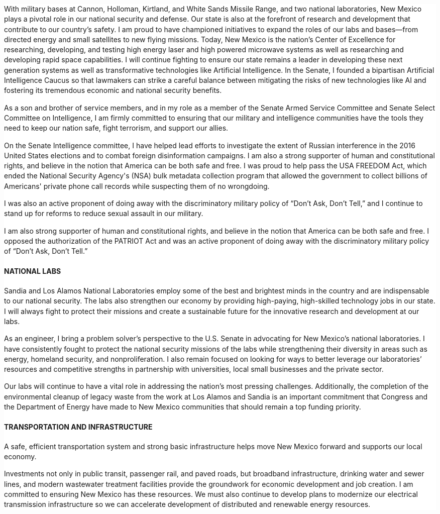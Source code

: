 With military bases at Cannon, Holloman, Kirtland, and White Sands Missile Range, and two national laboratories, New Mexico plays a pivotal role in our national security and defense. Our state is also at the forefront of research and development that contribute to our country’s safety. I am proud to have championed initiatives to expand the roles of our labs and bases—from directed energy and small satellites to new flying missions.  Today, New Mexico is the nation’s Center of Excellence for researching, developing, and testing high energy laser and high powered microwave systems as well as researching and developing rapid space capabilities. I will continue fighting to ensure our state remains a leader in developing these next generation systems as well as transformative technologies like Artificial Intelligence. In the Senate, I founded a bipartisan Artificial Intelligence Caucus so that lawmakers can strike a careful balance between mitigating the risks of new technologies like AI and fostering its tremendous economic and national security benefits.

As a son and brother of service members, and in my role as a member of the Senate Armed Service Committee and Senate Select Committee on Intelligence, I am firmly committed to ensuring that our military and intelligence communities have the tools they need to keep our nation safe, fight terrorism, and support our allies.

On the Senate Intelligence committee, I have helped lead efforts to investigate the extent of Russian interference in the 2016 United States elections and to combat foreign disinformation campaigns.  I am also a strong supporter of human and constitutional rights, and believe in the notion that America can be both safe and free. I was proud to help pass the USA FREEDOM Act, which ended the National Security Agency's (NSA) bulk metadata collection program that allowed the government to collect billions of Americans' private phone call records while suspecting them of no wrongdoing. 

I was also an active proponent of doing away with the discriminatory military policy of “Don’t Ask, Don’t Tell,” and I continue to stand up for reforms to reduce sexual assault in our military.

I am also strong supporter of human and constitutional rights, and believe in the notion that America can be both safe and free. I opposed the authorization of the PATRIOT Act and was an active proponent of doing away with the discriminatory military policy of “Don’t Ask, Don’t Tell.”

#### NATIONAL LABS
Sandia and Los Alamos National Laboratories employ some of the best and brightest minds in the country and are indispensable to our national security. The labs also strengthen our economy by providing high-paying, high-skilled technology jobs in our state. I will always fight to protect their missions and create a sustainable future for the innovative research and development at our labs.

As an engineer, I bring a problem solver’s perspective to the U.S. Senate in advocating for New Mexico’s national laboratories. I have consistently fought to protect the national security missions of the labs while strengthening their diversity in areas such as energy, homeland security, and nonproliferation. I also remain focused on looking for ways to better leverage our laboratories’ resources and competitive strengths in partnership with universities, local small businesses and the private sector.

Our labs will continue to have a vital role in addressing the nation’s most pressing challenges. Additionally, the completion of the environmental cleanup of legacy waste from the work at Los Alamos and Sandia is an important commitment that Congress and the Department of Energy have made to New Mexico communities that should remain a top funding priority.

#### TRANSPORTATION AND INFRASTRUCTURE
A safe, efficient transportation system and strong basic infrastructure helps move New Mexico forward and supports our local economy.

Investments not only in public transit, passenger rail, and paved roads, but broadband infrastructure, drinking water and sewer lines, and modern wastewater treatment facilities provide the groundwork for economic development and job creation. I am committed to ensuring New Mexico has these resources. We must also continue to develop plans to modernize our electrical transmission infrastructure so we can accelerate development of distributed and renewable energy resources.
